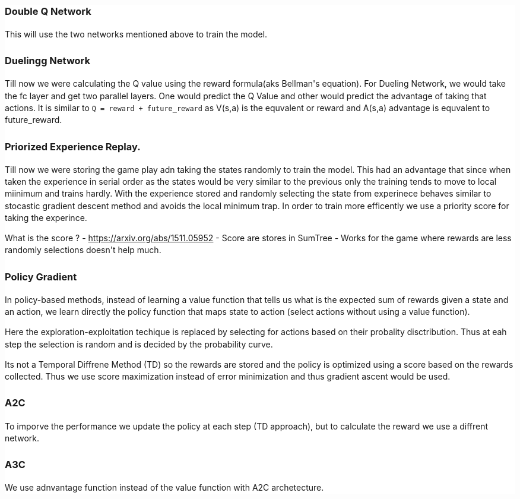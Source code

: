 ### Double Q Network

This will use the two networks mentioned above to train the model.

### Duelingg Network

Till now we were calculating the Q value using the reward formula(aks Bellman's equation). For Dueling Network, we would take the fc layer and get two parallel layers. One would predict the Q Value and other would predict the advantage of taking that actions. It is similar to `Q = reward + future_reward` as V(s,a) is the equvalent or reward and A(s,a) advantage is equvalent to future_reward.

### Priorized Experience Replay.

Till now we were storing the game play adn taking the states randomly to train the model. This had an advantage that since when taken the experience in serial order as the states would be very similar to the previous only the training tends to move to local miinimum and trains hardly. With the experience stored and randomly selecting the state from experinece behaves similar to stocastic gradient descent method and avoids the local minimum trap. In order to train more efficently we use a priority score for taking the experince.

What is the score ? - https://arxiv.org/abs/1511.05952 - Score are stores in SumTree - Works for the game where rewards are less randomly selections doesn't help much.

### Policy Gradient

In policy-based methods, instead of learning a value function that tells us what is the expected sum of rewards given a state and an action, we learn directly the policy function that maps state to action (select actions without using a value function).

Here the exploration-exploitation techique is replaced by selecting for actions based on their probality disctribution. Thus at eah step the selection is random and is decided by the probability curve.

Its not a Temporal Diffrene Method (TD) so the rewards are stored and the policy is optimized using a score based on the rewards collected. Thus we use score maximization instead of error minimization and thus gradient ascent would be used.

### A2C

To imporve the performance we update the policy at each step (TD approach), but to calculate the reward we use a diffrent network.

### A3C

We use adnvantage function instead of the value function with A2C archetecture.
